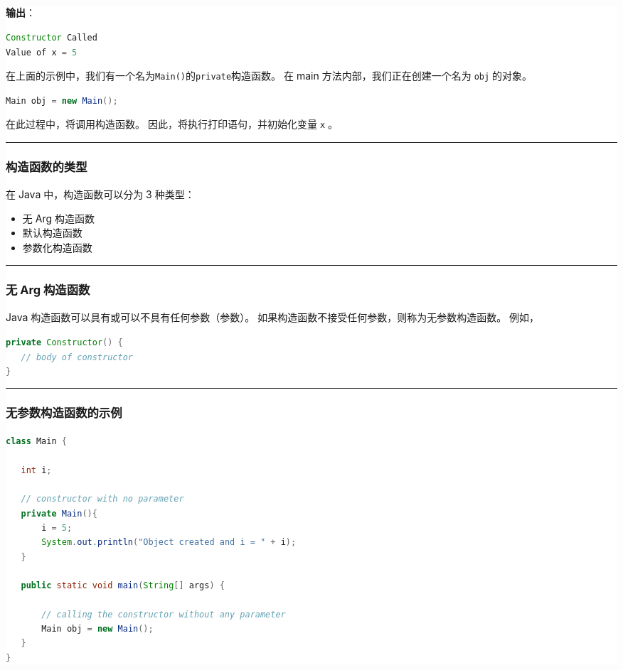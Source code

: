 **输出**：

```java
Constructor Called
Value of x = 5
```

在上面的示例中，我们有一个名为`Main()`的`private`构造函数。 在 main 方法内部，我们正在创建一个名为 `obj` 的对象。

```java
Main obj = new Main();
```

在此过程中，将调用构造函数。 因此，将执行打印语句，并初始化变量 `x` 。

* * *

### 构造函数的类型

在 Java 中，构造函数可以分为 3 种类型：

*   无 Arg 构造函数
*   默认构造函数
*   参数化构造函数

* * *

### 无 Arg 构造函数

Java 构造函数可以具有或可以不具有任何参数（参数）。 如果构造函数不接受任何参数，则称为无参数构造函数。 例如，

```java
private Constructor() {
   // body of constructor
}
```

* * *

### 无参数构造函数的示例

```java
class Main {

   int i;

   // constructor with no parameter
   private Main(){
       i = 5;
       System.out.println("Object created and i = " + i);
   }

   public static void main(String[] args) {

       // calling the constructor without any parameter
       Main obj = new Main();
   }
}
```
